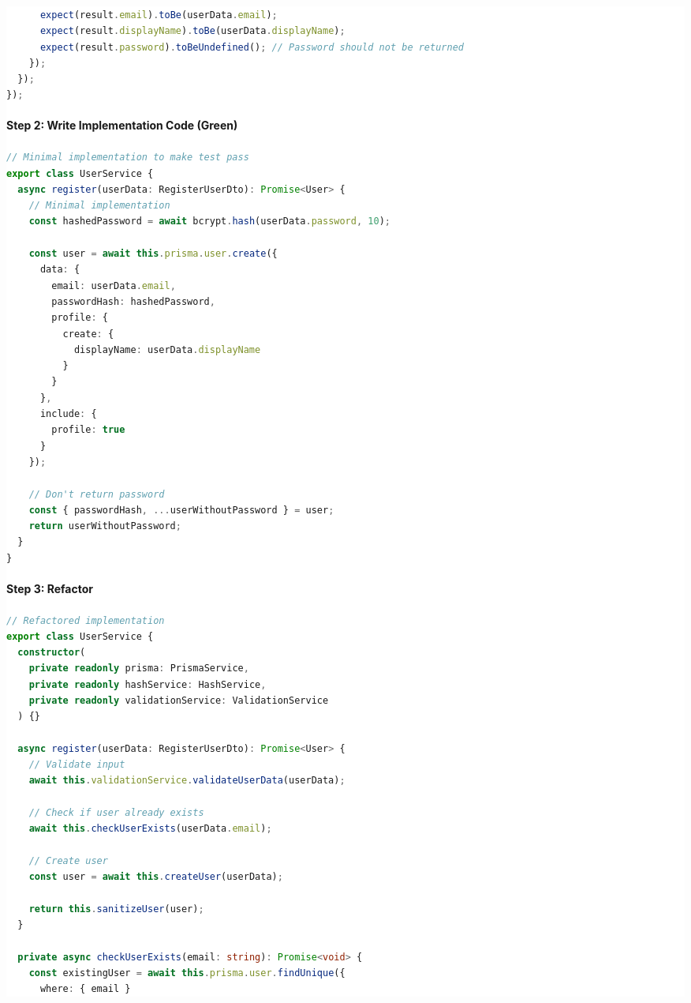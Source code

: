 ```typescript
      expect(result.email).toBe(userData.email);
      expect(result.displayName).toBe(userData.displayName);
      expect(result.password).toBeUndefined(); // Password should not be returned
    });
  });
});
```

#### Step 2: Write Implementation Code (Green)
```typescript
// Minimal implementation to make test pass
export class UserService {
  async register(userData: RegisterUserDto): Promise<User> {
    // Minimal implementation
    const hashedPassword = await bcrypt.hash(userData.password, 10);
    
    const user = await this.prisma.user.create({
      data: {
        email: userData.email,
        passwordHash: hashedPassword,
        profile: {
          create: {
            displayName: userData.displayName
          }
        }
      },
      include: {
        profile: true
      }
    });

    // Don't return password
    const { passwordHash, ...userWithoutPassword } = user;
    return userWithoutPassword;
  }
}
```

#### Step 3: Refactor
```typescript
// Refactored implementation
export class UserService {
  constructor(
    private readonly prisma: PrismaService,
    private readonly hashService: HashService,
    private readonly validationService: ValidationService
  ) {}

  async register(userData: RegisterUserDto): Promise<User> {
    // Validate input
    await this.validationService.validateUserData(userData);
    
    // Check if user already exists
    await this.checkUserExists(userData.email);
    
    // Create user
    const user = await this.createUser(userData);
    
    return this.sanitizeUser(user);
  }

  private async checkUserExists(email: string): Promise<void> {
    const existingUser = await this.prisma.user.findUnique({
      where: { email }
```